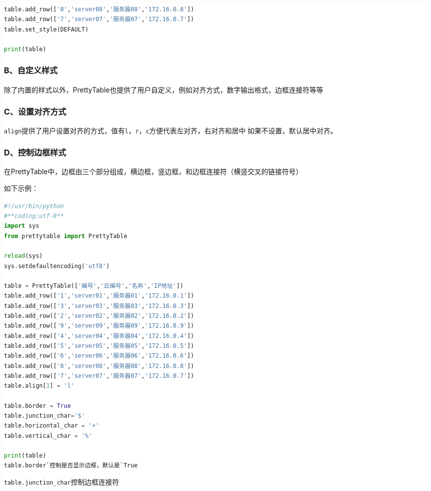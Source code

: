 ```python
table.add_row(['8','server08','服务器08','172.16.0.8'])
table.add_row(['7','server07','服务器07','172.16.0.7'])
table.set_style(DEFAULT)

print(table)
```

### B、自定义样式

除了内置的样式以外，PrettyTable也提供了用户自定义，例如对齐方式，数字输出格式，边框连接符等等

### C、设置对齐方式

`align`提供了用户设置对齐的方式，值有`l`，`r`，`c`方便代表左对齐，右对齐和居中 如果不设置，默认居中对齐。

### D、控制边框样式

在PrettyTable中，边框由三个部分组成，横边框，竖边框，和边框连接符（横竖交叉的链接符号）

如下示例：

```python
#!/usr/bin/python
#**coding:utf-8**
import sys
from prettytable import PrettyTable

reload(sys)
sys.setdefaultencoding('utf8')

table = PrettyTable(['编号','云编号','名称','IP地址'])
table.add_row(['1','server01','服务器01','172.16.0.1'])
table.add_row(['3','server03','服务器03','172.16.0.3'])
table.add_row(['2','server02','服务器02','172.16.0.2'])
table.add_row(['9','server09','服务器09','172.16.0.9'])
table.add_row(['4','server04','服务器04','172.16.0.4'])
table.add_row(['5','server05','服务器05','172.16.0.5'])
table.add_row(['6','server06','服务器06','172.16.0.6'])
table.add_row(['8','server08','服务器08','172.16.0.8'])
table.add_row(['7','server07','服务器07','172.16.0.7'])
table.align[1] = 'l'

table.border = True
table.junction_char='$'
table.horizontal_char = '+'
table.vertical_char = '%'

print(table)
table.border`控制是否显示边框，默认是`True
```

`table.junction_char`控制边框连接符
